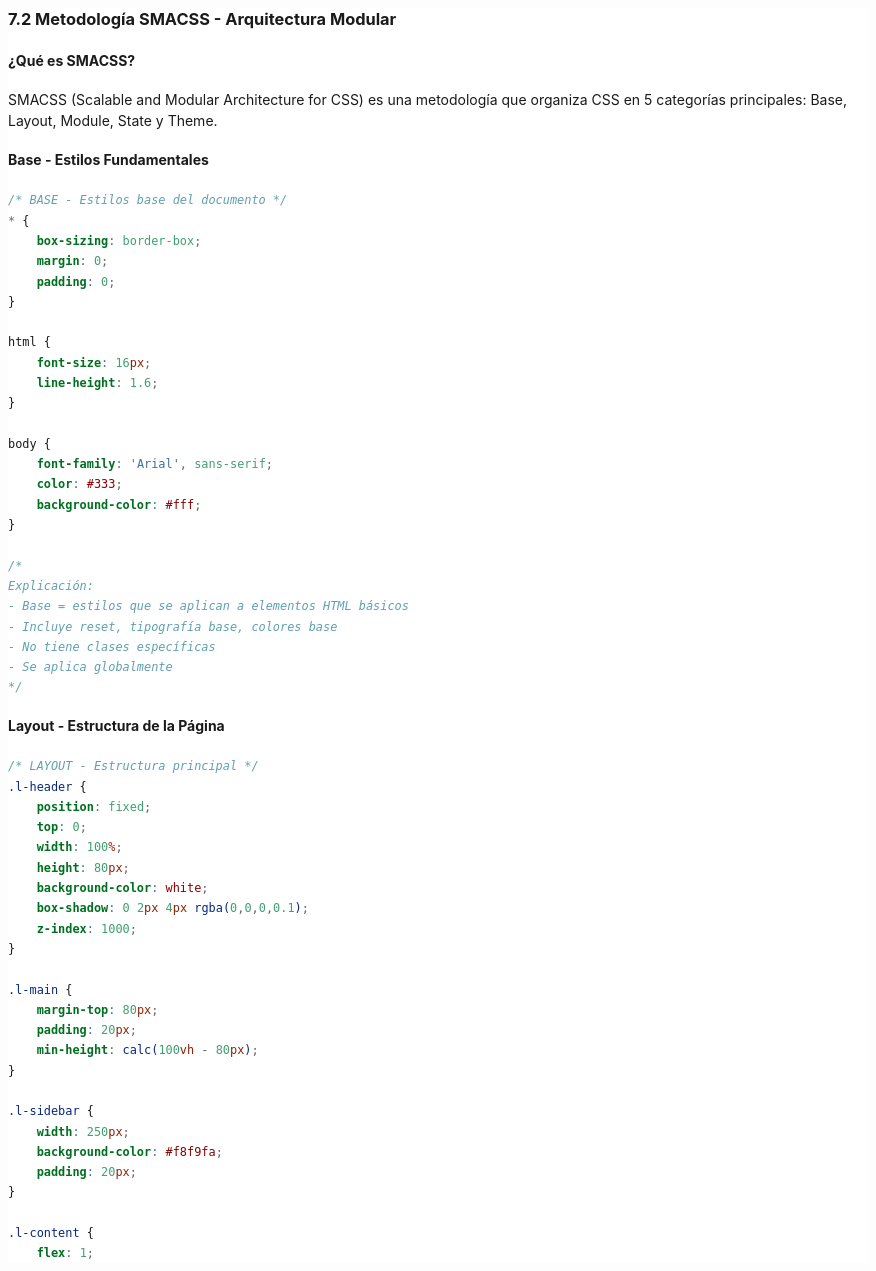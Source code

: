 ### 7.2 Metodología SMACSS - Arquitectura Modular

#### ¿Qué es SMACSS?

SMACSS (Scalable and Modular Architecture for CSS) es una metodología que organiza CSS en 5 categorías principales: Base, Layout, Module, State y Theme.

#### Base - Estilos Fundamentales

```css
/* BASE - Estilos base del documento */
* {
    box-sizing: border-box;
    margin: 0;
    padding: 0;
}

html {
    font-size: 16px;
    line-height: 1.6;
}

body {
    font-family: 'Arial', sans-serif;
    color: #333;
    background-color: #fff;
}

/* 
Explicación:
- Base = estilos que se aplican a elementos HTML básicos
- Incluye reset, tipografía base, colores base
- No tiene clases específicas
- Se aplica globalmente
*/
```

#### Layout - Estructura de la Página

```css
/* LAYOUT - Estructura principal */
.l-header {
    position: fixed;
    top: 0;
    width: 100%;
    height: 80px;
    background-color: white;
    box-shadow: 0 2px 4px rgba(0,0,0,0.1);
    z-index: 1000;
}

.l-main {
    margin-top: 80px;
    padding: 20px;
    min-height: calc(100vh - 80px);
}

.l-sidebar {
    width: 250px;
    background-color: #f8f9fa;
    padding: 20px;
}

.l-content {
    flex: 1;
```